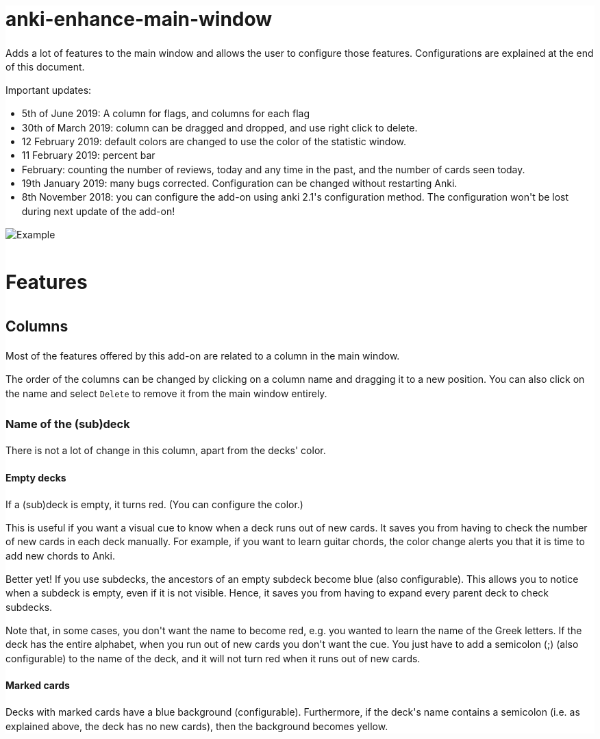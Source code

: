 # anki-enhance-main-window
Adds a lot of features to the main window and allows the user to configure those features.
Configurations are explained at the end of this document.


Important updates:
* 5th of June 2019: A column for flags, and columns for each flag
* 30th of March 2019: column can be dragged and dropped, and use right click to delete.
* 12 February 2019: default colors are changed to use the color of the statistic window.
* 11 February 2019: percent bar
* February: counting the number of reviews, today and any time in the past, and the number of cards seen today.
* 19th January 2019: many bugs corrected. Configuration can be changed without restarting Anki.
* 8th November 2018: you can configure the add-on using anki 2.1's
  configuration method. The configuration won't be lost during next update of the add-on!

![Example](example.png)

# Features
## Columns
Most of the features offered by this add-on are related to a column in the main window.

The order of the columns can be changed by clicking on a column name and dragging it to a new position.
You can also click on the name and select `Delete` to remove it from the main window entirely.


### Name of the (sub)deck
There is not a lot of change in this column, apart from the decks' color.

#### Empty decks
If a (sub)deck is empty, it turns red. (You can configure the color.)

This is useful if you want a visual cue to know when a deck runs out of new cards.
It saves you from having to check the number of new cards in each deck manually.
For example, if you want to learn guitar chords,
the color change alerts you that it is time to add new chords to Anki.

Better yet! If you use subdecks, the ancestors of an empty subdeck become blue (also configurable).
This allows you to notice when a subdeck is empty, even if it is not visible.
Hence, it saves you from having to expand every parent deck to check subdecks.

Note that, in some cases, you don't want the name to become red,
e.g. you wanted to learn the name of the Greek letters.
If the deck has the entire alphabet, when you run out of new cards you don't want the cue.
You just have to add a semicolon (;) (also configurable) to the name of the deck,
and it will not turn red when it runs out of new cards.

#### Marked cards
Decks with marked cards have a blue background (configurable).
Furthermore, if the deck's name contains a semicolon (i.e. as explained above, the deck has no new cards),
then the background becomes yellow.
